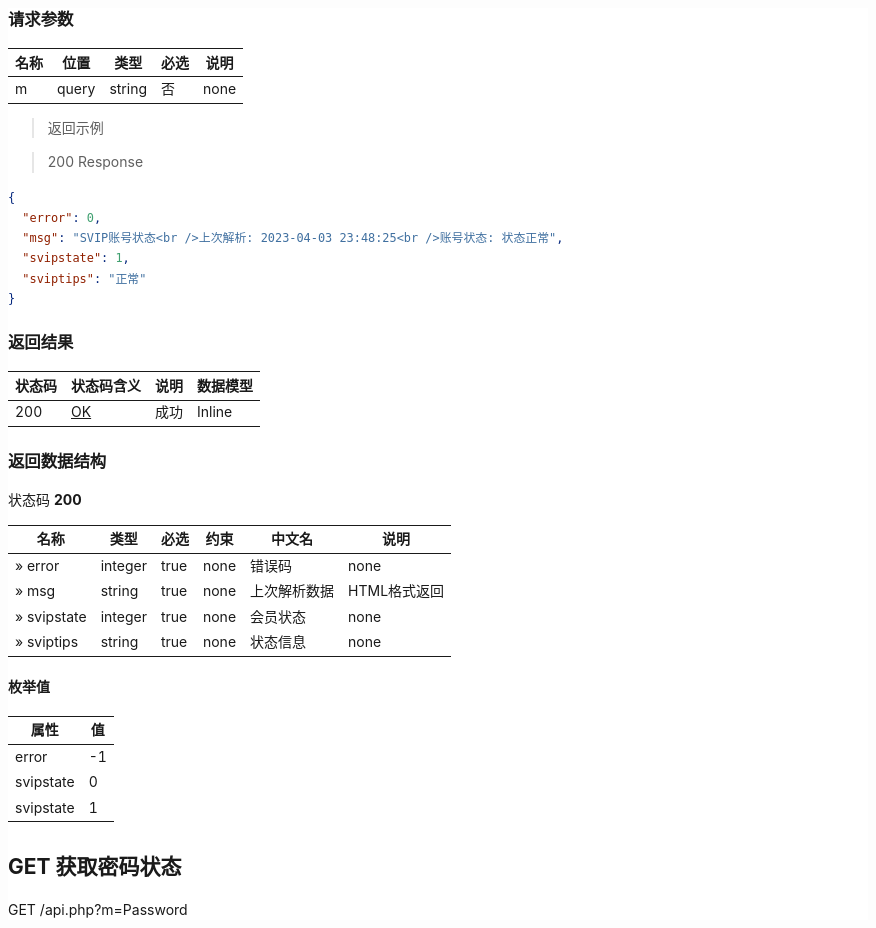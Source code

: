 ### 请求参数

| 名称 | 位置    | 类型     | 必选 | 说明   |
|----|-------|--------|----|------|
| m  | query | string | 否  | none |

> 返回示例

> 200 Response

```json
{
  "error": 0,
  "msg": "SVIP账号状态<br />上次解析: 2023-04-03 23:48:25<br />账号状态: 状态正常",
  "svipstate": 1,
  "sviptips": "正常"
}
```

### 返回结果

| 状态码 | 状态码含义                                                   | 说明 | 数据模型   |
|-----|---------------------------------------------------------|----|--------|
| 200 | [OK](https://tools.ietf.org/html/rfc7231#section-6.3.1) | 成功 | Inline |

### 返回数据结构

状态码 **200**

| 名称          | 类型      | 必选   | 约束   | 中文名    | 说明       |
|-------------|---------|------|------|--------|----------|
| » error     | integer | true | none | 错误码    | none     |
| » msg       | string  | true | none | 上次解析数据 | HTML格式返回 |
| » svipstate | integer | true | none | 会员状态   | none     |
| » sviptips  | string  | true | none | 状态信息   | none     |

#### 枚举值

| 属性        | 值  |
|-----------|----|
| error     | -1 |
| svipstate | 0  |
| svipstate | 1  |

## GET 获取密码状态

GET /api.php?m=Password
